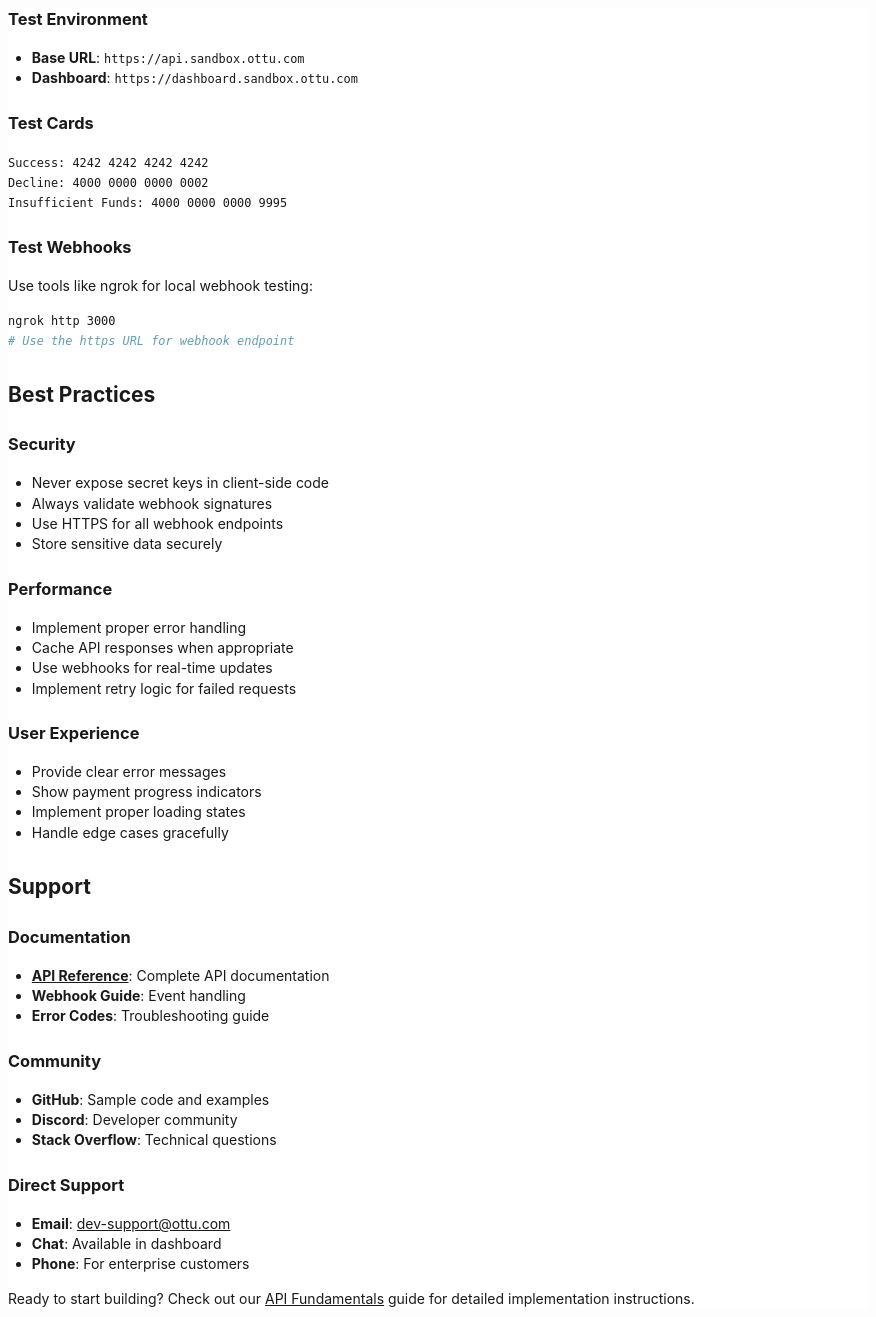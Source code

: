 ### Test Environment
- **Base URL**: `https://api.sandbox.ottu.com`
- **Dashboard**: `https://dashboard.sandbox.ottu.com`

### Test Cards
```
Success: 4242 4242 4242 4242
Decline: 4000 0000 0000 0002
Insufficient Funds: 4000 0000 0000 9995
```

### Test Webhooks
Use tools like ngrok for local webhook testing:
```bash
ngrok http 3000
# Use the https URL for webhook endpoint
```

## Best Practices

### Security
- Never expose secret keys in client-side code
- Always validate webhook signatures
- Use HTTPS for all webhook endpoints
- Store sensitive data securely

### Performance
- Implement proper error handling
- Cache API responses when appropriate
- Use webhooks for real-time updates
- Implement retry logic for failed requests

### User Experience
- Provide clear error messages
- Show payment progress indicators
- Implement proper loading states
- Handle edge cases gracefully

## Support

### Documentation
- **[API Reference](./api-fundamentals)**: Complete API documentation
- **Webhook Guide**: Event handling
- **Error Codes**: Troubleshooting guide

### Community
- **GitHub**: Sample code and examples
- **Discord**: Developer community
- **Stack Overflow**: Technical questions

### Direct Support
- **Email**: dev-support@ottu.com
- **Chat**: Available in dashboard
- **Phone**: For enterprise customers

Ready to start building? Check out our [API Fundamentals](./api-fundamentals) guide for detailed implementation instructions.